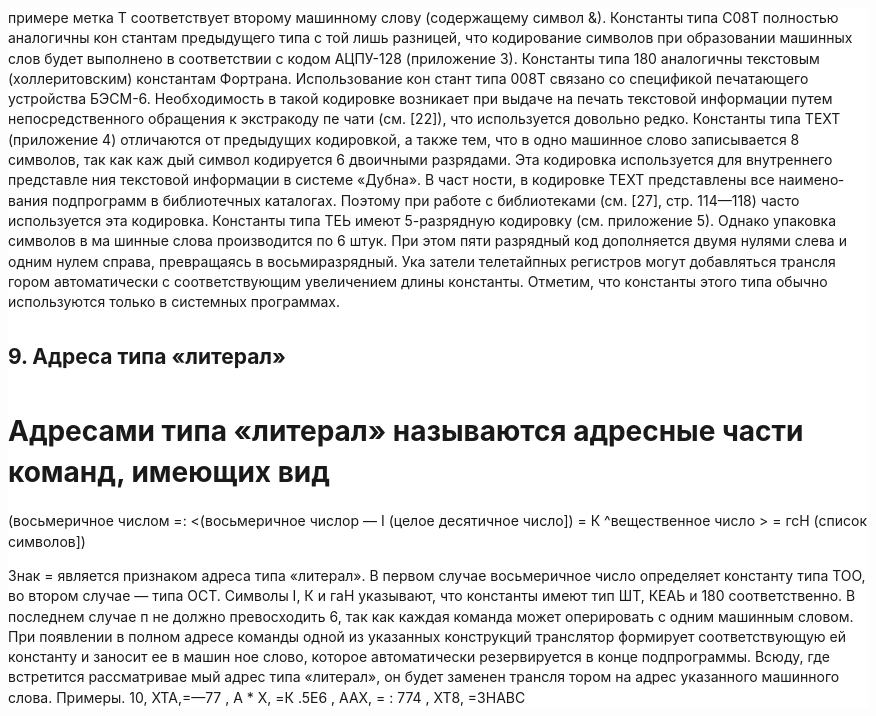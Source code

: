 примере метка Т соответствует второму машинному
слову (содержащему символ &).
Константы типа С08Т полностью аналогичны кон­
стантам предыдущего типа с той лишь разницей,
что кодирование символов при образовании машинных
слов будет выполнено в соответствии с кодом АЦПУ-128
(приложение 3).
Константы типа 180 аналогичны текстовым (холлеритовским) константам Фортрана. Использование кон­
стант типа 008Т связано со спецификой печатающего
устройства БЭСМ-6. Необходимость в такой кодировке
возникает при выдаче на печать текстовой информации
путем непосредственного обращения к экстракоду пе­
чати (см. [22]), что используется довольно редко.
Константы типа ТЕХТ (приложение 4) отличаются
от предыдущих кодировкой, а также тем, что в одно
машинное слово записывается 8 символов, так как каж­
дый символ кодируется 6 двоичными разрядами. Эта
кодировка используется для внутреннего представле­
ния текстовой информации в системе «Дубна». В част­
ности, в кодировке ТЕХТ представлены все наимено­
вания подпрограмм в библиотечных каталогах. Поэтому
при работе с библиотеками (см. [27], стр. 114—118)
часто используется эта кодировка.
Константы типа ТЕЬ имеют 5-разрядную кодировку
(см. приложение 5). Однако упаковка символов в ма­
шинные слова производится по 6 штук. При этом пяти­
разрядный код дополняется двумя нулями слева и одним
нулем справа, превращаясь в восьмиразрядный. Ука­
затели телетайпных регистров могут добавляться трансля гором автоматически с соответствующим увеличением
длины константы. Отметим, что константы этого типа
обычно используются только в системных программах.

## 9. Адреса типа «литерал»

Адресами типа «литерал» называются адресные
части команд, имеющих вид
=
(восьмеричное числом
=:
<(восьмеричное числор
— I (целое десятичное число])
= К ^вещественное число >
= гсН (список символов])

Знак = является признаком адреса типа «литерал».
В первом случае восьмеричное число определяет
константу типа ТОО, во втором случае — типа ОСТ.
Символы I, К и гаН указывают, что константы имеют
тип ШТ, КЕАЬ и 180 соответственно. В последнем
случае п не должно превосходить 6, так как каждая
команда может оперировать с одним машинным словом.
При появлении в полном адресе команды одной
из указанных конструкций транслятор формирует
соответствующую ей константу и заносит ее в машин­
ное слово, которое автоматически резервируется в конце
подпрограммы. Всюду, где встретится рассматривае­
мый адрес типа «литерал», он будет заменен трансля­
тором на адрес указанного машинного слова.
Примеры.
10, ХТА,=—77
, А * X, =К .5Е6
, ААХ, = : 774
, ХТ8, =ЗНАВС